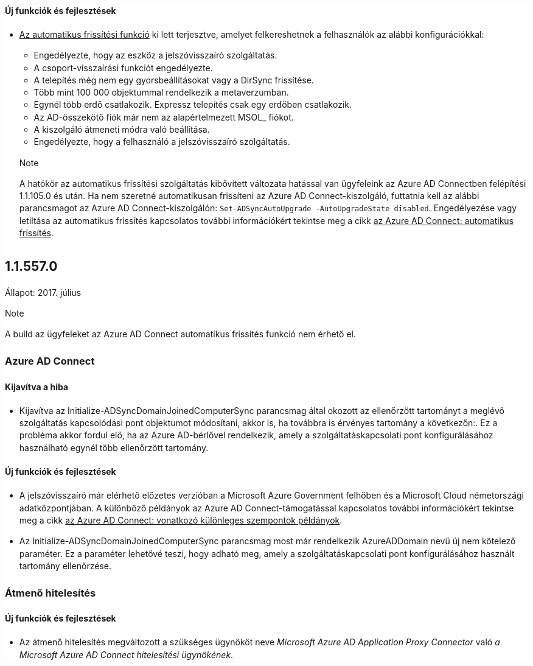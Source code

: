 #### <a name="new-features-and-improvements"></a>Új funkciók és fejlesztések

* [Az automatikus frissítési funkció](active-directory-aadconnect-feature-automatic-upgrade.md) ki lett terjesztve, amelyet felkereshetnek a felhasználók az alábbi konfigurációkkal:
  * Engedélyezte, hogy az eszköz a jelszóvisszaíró szolgáltatás.
  * A csoport-visszaírási funkciót engedélyezte.
  * A telepítés még nem egy gyorsbeállításokat vagy a DirSync frissítése.
  * Több mint 100 000 objektummal rendelkezik a metaverzumban.
  * Egynél több erdő csatlakozik. Expressz telepítés csak egy erdőben csatlakozik.
  * Az AD-összekötő fiók már nem az alapértelmezett MSOL_ fiókot.
  * A kiszolgáló átmeneti módra való beállítása.
  * Engedélyezte, hogy a felhasználó a jelszóvisszaíró szolgáltatás.
  
  >[!NOTE]
  >A hatókör az automatikus frissítési szolgáltatás kibővített változata hatással van ügyfeleink az Azure AD Connectben felépítési 1.1.105.0 és után. Ha nem szeretné automatikusan frissíteni az Azure AD Connect-kiszolgáló, futtatnia kell az alábbi parancsmagot az Azure AD Connect-kiszolgálón: `Set-ADSyncAutoUpgrade -AutoUpgradeState disabled`. Engedélyezése vagy letiltása az automatikus frissítés kapcsolatos további információkért tekintse meg a cikk [az Azure AD Connect: automatikus frissítés](active-directory-aadconnect-feature-automatic-upgrade.md).

## <a name="115570"></a>1.1.557.0
Állapot: 2017. július

>[!NOTE]
>A build az ügyfeleket az Azure AD Connect automatikus frissítés funkció nem érhető el.

### <a name="azure-ad-connect"></a>Azure AD Connect

#### <a name="fixed-issue"></a>Kijavítva a hiba
* Kijavítva az Initialize-ADSyncDomainJoinedComputerSync parancsmag által okozott az ellenőrzött tartományt a meglévő szolgáltatás kapcsolódási pont objektumot módosítani, akkor is, ha továbbra is érvényes tartomány a következőn:. Ez a probléma akkor fordul elő, ha az Azure AD-bérlővel rendelkezik, amely a szolgáltatáskapcsolati pont konfigurálásához használható egynél több ellenőrzött tartomány.

#### <a name="new-features-and-improvements"></a>Új funkciók és fejlesztések
* A jelszóvisszaíró már elérhető előzetes verzióban a Microsoft Azure Government felhőben és a Microsoft Cloud németországi adatközpontjában. A különböző példányok az Azure AD Connect-támogatással kapcsolatos további információkért tekintse meg a cikk [az Azure AD Connect: vonatkozó különleges szempontok példányok](active-directory-aadconnect-instances.md).

* Az Initialize-ADSyncDomainJoinedComputerSync parancsmag most már rendelkezik AzureADDomain nevű új nem kötelező paraméter. Ez a paraméter lehetővé teszi, hogy adható meg, amely a szolgáltatáskapcsolati pont konfigurálásához használt tartomány ellenőrzése.

### <a name="pass-through-authentication"></a>Átmenő hitelesítés

#### <a name="new-features-and-improvements"></a>Új funkciók és fejlesztések
* Az átmenő hitelesítés megváltozott a szükséges ügynököt neve *Microsoft Azure AD Application Proxy Connector* való *a Microsoft Azure AD Connect hitelesítési ügynökének*.
